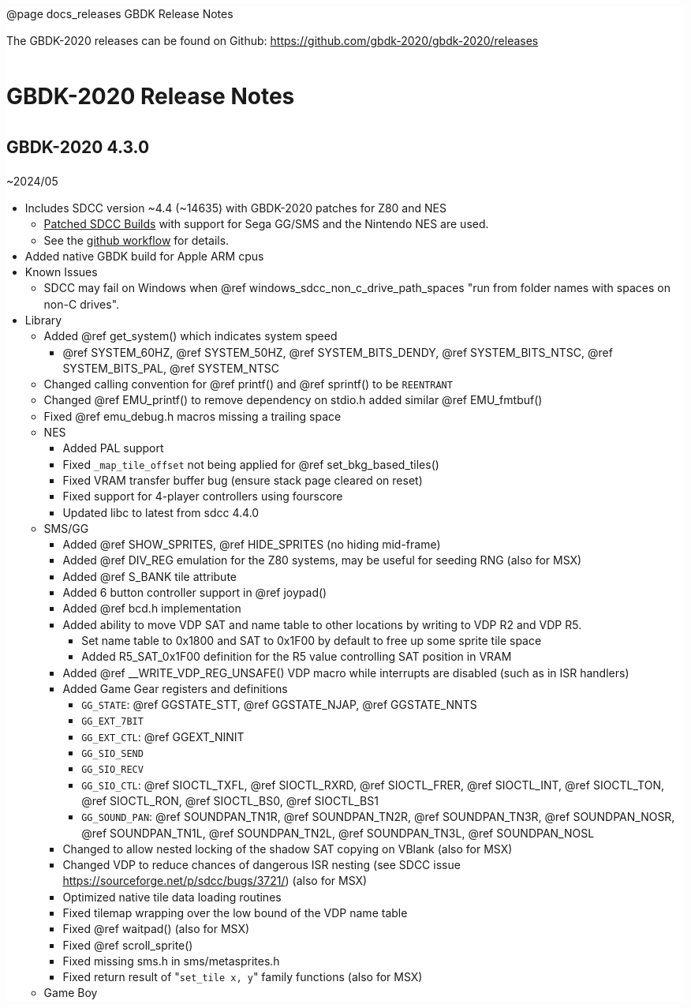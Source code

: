 @page docs_releases GBDK Release Notes

The GBDK-2020 releases can be found on Github:
https://github.com/gbdk-2020/gbdk-2020/releases


# GBDK-2020 Release Notes

## GBDK-2020 4.3.0
  ~2024/05
  - Includes SDCC version ~4.4 (~14635) with GBDK-2020 patches for Z80 and NES
    - [Patched SDCC Builds](https://github.com/gbdk-2020/gbdk-2020-sdcc/releases) with support for Sega GG/SMS and the Nintendo NES are used.
    - See the [github workflow](https://github.com/gbdk-2020/gbdk-2020-sdcc/tree/main/.github/workflows) for details.
  - Added native GBDK build for Apple ARM cpus
  - Known Issues
    - SDCC may fail on Windows when @ref windows_sdcc_non_c_drive_path_spaces "run from folder names with spaces on non-C drives".
  - Library
    - Added @ref get_system() which indicates system speed
      - @ref SYSTEM_60HZ, @ref  SYSTEM_50HZ, @ref SYSTEM_BITS_DENDY, @ref SYSTEM_BITS_NTSC, @ref SYSTEM_BITS_PAL, @ref SYSTEM_NTSC
    - Changed calling convention for @ref printf() and @ref sprintf() to be `REENTRANT`
    - Changed @ref EMU_printf() to remove dependency on stdio.h added similar @ref EMU_fmtbuf()
    - Fixed @ref emu_debug.h macros missing a trailing space
    - NES
      - Added PAL support
      - Fixed `_map_tile_offset` not being applied for @ref set_bkg_based_tiles()
      - Fixed VRAM transfer buffer bug (ensure stack page cleared on reset)
      - Fixed support for 4-player controllers using fourscore
      - Updated libc to latest from sdcc 4.4.0
    - SMS/GG
      - Added @ref SHOW_SPRITES, @ref HIDE_SPRITES (no hiding mid-frame)
      - Added @ref DIV_REG emulation for the Z80 systems, may be useful for seeding RNG (also for MSX)
      - Added @ref S_BANK tile attribute
      - Added 6 button controller support in @ref joypad()
      - Added @ref bcd.h implementation
      - Added ability to move VDP SAT and name table to other locations by writing to VDP R2 and VDP R5.
        - Set name table to 0x1800 and SAT to 0x1F00 by default to free up some sprite tile space
        - Added R5_SAT_0x1F00 definition for the R5 value controlling SAT position in VRAM
      - Added @ref __WRITE_VDP_REG_UNSAFE() VDP macro while interrupts are disabled (such as in ISR handlers)
      - Added Game Gear registers and definitions
        - `GG_STATE`: @ref GGSTATE_STT, @ref GGSTATE_NJAP, @ref GGSTATE_NNTS
        - `GG_EXT_7BIT`
        - `GG_EXT_CTL`: @ref GGEXT_NINIT
        - `GG_SIO_SEND`
        - `GG_SIO_RECV`
        - `GG_SIO_CTL`: @ref SIOCTL_TXFL, @ref SIOCTL_RXRD, @ref SIOCTL_FRER, @ref SIOCTL_INT, @ref SIOCTL_TON, @ref SIOCTL_RON, @ref SIOCTL_BS0, @ref SIOCTL_BS1
        - `GG_SOUND_PAN`: @ref SOUNDPAN_TN1R, @ref SOUNDPAN_TN2R, @ref SOUNDPAN_TN3R, @ref SOUNDPAN_NOSR, @ref SOUNDPAN_TN1L, @ref SOUNDPAN_TN2L, @ref SOUNDPAN_TN3L, @ref SOUNDPAN_NOSL
      - Changed to allow nested locking of the shadow SAT copying on VBlank (also for MSX)
      - Changed VDP to reduce chances of dangerous ISR nesting (see SDCC issue https://sourceforge.net/p/sdcc/bugs/3721/) (also for MSX)
      - Optimized native tile data loading routines
      - Fixed tilemap wrapping over the low bound of the VDP name table
      - Fixed @ref waitpad() (also for MSX)
      - Fixed @ref scroll_sprite()
      - Fixed missing sms.h in sms/metasprites.h
      - Fixed return result of "`set_tile x, y`" family functions (also for MSX)
    - Game Boy